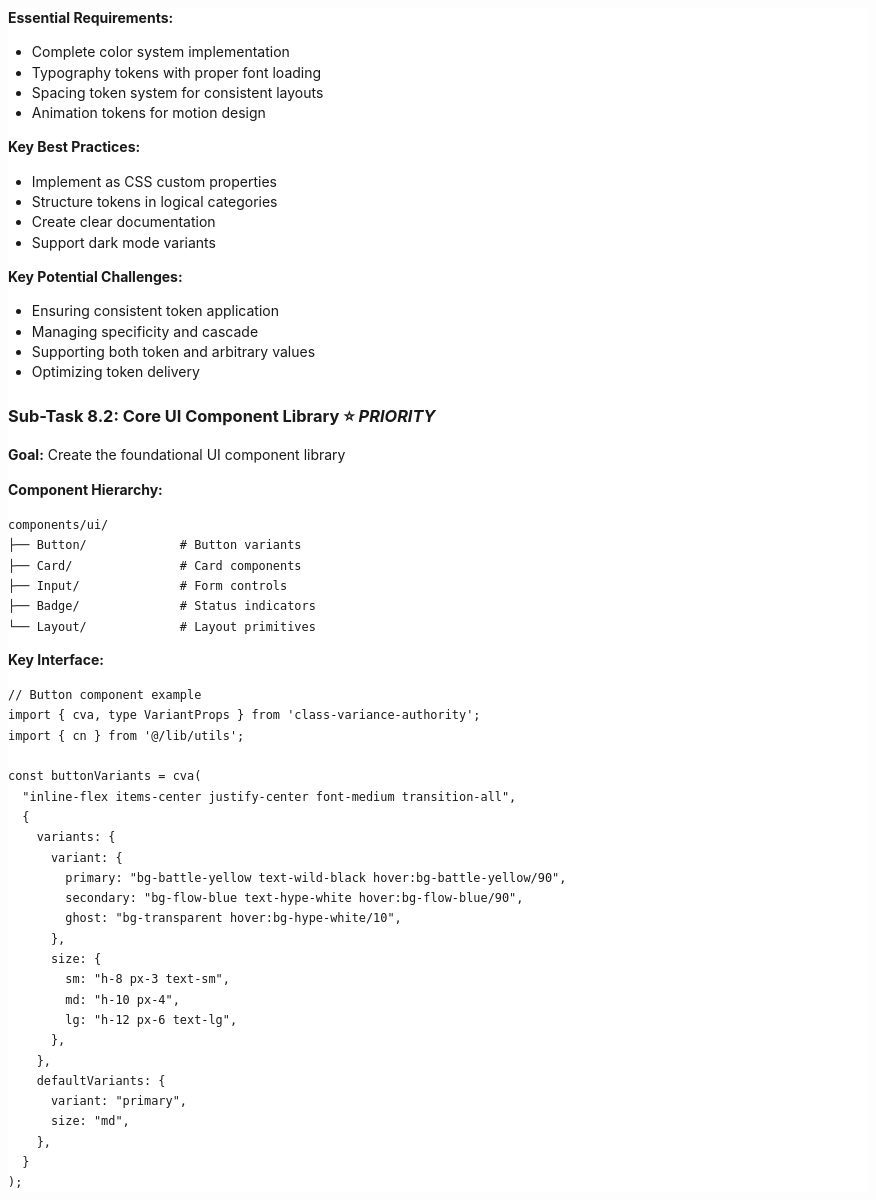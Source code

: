 **Essential Requirements:**
- Complete color system implementation
- Typography tokens with proper font loading
- Spacing token system for consistent layouts
- Animation tokens for motion design

**Key Best Practices:**
- Implement as CSS custom properties
- Structure tokens in logical categories
- Create clear documentation
- Support dark mode variants

**Key Potential Challenges:**
- Ensuring consistent token application
- Managing specificity and cascade
- Supporting both token and arbitrary values
- Optimizing token delivery

### Sub-Task 8.2: Core UI Component Library ⭐️ *PRIORITY*

**Goal:** Create the foundational UI component library

**Component Hierarchy:**
```
components/ui/
├── Button/             # Button variants
├── Card/               # Card components
├── Input/              # Form controls
├── Badge/              # Status indicators
└── Layout/             # Layout primitives
```

**Key Interface:**
```tsx
// Button component example
import { cva, type VariantProps } from 'class-variance-authority';
import { cn } from '@/lib/utils';

const buttonVariants = cva(
  "inline-flex items-center justify-center font-medium transition-all",
  {
    variants: {
      variant: {
        primary: "bg-battle-yellow text-wild-black hover:bg-battle-yellow/90",
        secondary: "bg-flow-blue text-hype-white hover:bg-flow-blue/90",
        ghost: "bg-transparent hover:bg-hype-white/10",
      },
      size: {
        sm: "h-8 px-3 text-sm",
        md: "h-10 px-4",
        lg: "h-12 px-6 text-lg",
      },
    },
    defaultVariants: {
      variant: "primary",
      size: "md",
    },
  }
);
```
